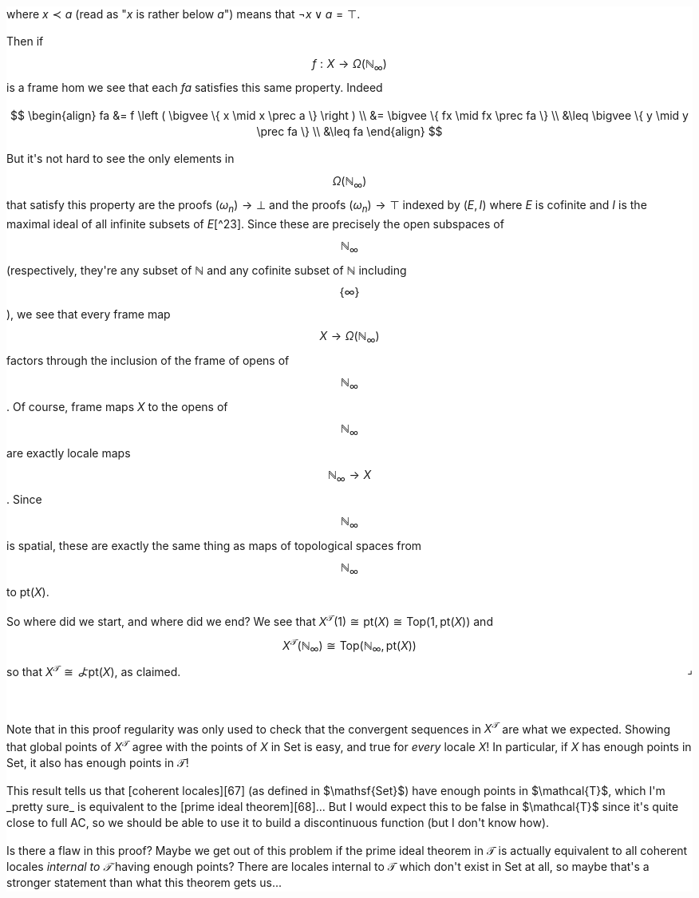where $x \prec a$ (read as "$x$ is rather below $a$") means that $\lnot x \lor a = \top$.

Then if $$f : X \to \Omega(\mathbb{N}_\infty)$$ is a frame hom we see that 
each $fa$ satisfies this same property. Indeed

$$
\begin{align}
fa 
&= f \left ( \bigvee \{ x \mid x \prec a \} \right ) \\
&= \bigvee \{ fx \mid fx \prec fa \} \\
&\leq \bigvee \{ y \mid y \prec fa \} \\
&\leq fa
\end{align}
$$

But it's not hard to see the only elements in $$\Omega(\mathbb{N}_\infty)$$ 
that satisfy this property are the proofs $(\omega_n) \to \bot$ and the 
proofs $(\omega_n) \to \top$ indexed by $(E,I)$ where $E$ is cofinite and 
$I$ is the maximal ideal of all infinite subsets of $E$[^23]. Since these 
are precisely the open subspaces of $$\mathbb{N}_\infty$$ 
(respectively, they're any subset of $\mathbb{N}$ and any cofinite subset of 
$\mathbb{N}$ including $$\{\infty\}$$), we see that every frame map 
$$X \to \Omega(\mathbb{N}_\infty)$$ factors through the inclusion of the frame 
of opens of $$\mathbb{N}_\infty$$. Of course, frame maps 
$X$ to the opens of $$\mathbb{N}_\infty$$ are exactly locale maps 
$$\mathbb{N}_\infty \to X$$. Since $$\mathbb{N}_\infty$$ is spatial, these 
are exactly the same thing as maps of topological spaces from 
$$\mathbb{N}_\infty$$ to $\text{pt}(X)$.

So where did we start, and where did we end? We see that 
$X^\mathcal{T}(1) \cong \text{pt}(X) \cong \mathsf{Top}(1,\text{pt}(X))$ and 
$$X^\mathcal{T}(\mathbb{N}_\infty) \cong \mathsf{Top}(\mathbb{N}_\infty, \text{pt}(X))$$ 
so that $X^\mathcal{T} \cong よ\text{pt}(X)$, as claimed.
<span style="float:right">$\lrcorner$</span>

<br>

Note that in this proof regularity was only used to check that the 
convergent sequences in $X^\mathcal{T}$ are what we expected. Showing 
that global points of $X^\mathcal{T}$ agree with the points of $X$ in 
$\mathsf{Set}$ is easy, and true for _every_ locale $X$! In particular, 
if $X$ has enough points in $\mathsf{Set}$, it also has enough points in 
$\mathcal{T}$! 

<div class=boxed markdown=1>
This result tells us that [coherent locales][67] (as defined in $\mathsf{Set}$) 
have enough points in $\mathcal{T}$, which I'm _pretty sure_ is equivalent to 
the [prime ideal theorem][68]... But I would expect this to be false in 
$\mathcal{T}$ since it's quite close to full AC, so we should be able to 
use it to build a discontinuous function (but I don't know how).

Is there a flaw in this proof? Maybe we get out of this problem if the 
prime ideal theorem in $\mathcal{T}$ is actually equivalent to all coherent 
locales _internal to $\mathcal{T}$_ having enough points? There are locales 
internal to $\mathcal{T}$ which don't exist in $\mathsf{Set}$ at all, so 
maybe that's a stronger statement than what this theorem gets us...


[1]: https://arxiv.org/abs/2404.01256
[2]: https://ncatlab.org/nlab/show/realizability+topos
[3]: https://ncatlab.org/nlab/show/Models+for+Smooth+Infinitesimal+Analysis
[4]: https://ncatlab.org/nlab/show/Johnstone%27s+topological+topos
[5]: https://www.cs.bham.ac.uk/~mhe/
[6]: https://mathstodon.xyz/@MartinEscardo
[7]: https://ncatlab.org/nlab/show/constructive+mathematics
[8]: https://ncatlab.org/nlab/show/dense+sub-site
[9]: https://en.wikipedia.org/wiki/Sequential_space
[10]: https://ncatlab.org/nlab/show/subsequential+space
[11]: https://ncatlab.org/nlab/show/exponential+ideal
[12]: https://ncatlab.org/nlab/show/quasitopos
[13]: https://en.wikipedia.org/wiki/Stone%E2%80%93%C4%8Cech_compactification
[14]: https://en.wikipedia.org/wiki/Ultrafilter_on_a_set
[15]: https://en.wikipedia.org/wiki/Ramsey_theory
[16]: https://dantopology.wordpress.com/2010/06/21/sequential-spaces-i/
[17]: https://ncatlab.org/nlab/show/Lawvere+theory
[18]: https://en.wikipedia.org/wiki/Regular_cardinal
[19]: https://ncatlab.org/nlab/show/essentially+algebraic+theory
[20]: https://en.wikipedia.org/wiki/Axiom_of_dependent_choice
[21]: https://ncatlab.org/nlab/files/DCTopTopos.pdf
[22]: https://en.wikipedia.org/wiki/Solovay_model
[23]: https://ncatlab.org/nlab/show/big+and+little+toposes
[24]: https://ncatlab.org/nlab/show/Johnstone%27s+topological+topos
[25]: /2021/12/16/topological-categories.html
[26]: https://en.wikipedia.org/wiki/Box_topology
[27]: https://math.stackexchange.com/questions/871610/why-are-box-topology-and-product-topology-different-on-infinite-products-of-topo
[28]: https://en.wikipedia.org/wiki/Compact-open_topology
[29]: /2024/03/25/continuous-max-function
[30]: https://ncatlab.org/nlab/show/frame
[31]: https://en.wikipedia.org/wiki/Scott_continuity
[32]: https://en.wikipedia.org/wiki/Alexandroff_extension
[33]: https://ncatlab.org/nlab/show/canonical+topology
[34]: https://en.wikipedia.org/wiki/Subobject_classifier
[35]: https://londmathsoc.onlinelibrary.wiley.com/doi/abs/10.1112/plms/s3-38.2.237
[36]: https://en.wikipedia.org/wiki/First-countable_space
[37]: https://en.wikipedia.org/wiki/CW_complex
[38]: https://en.wikipedia.org/wiki/Spectrum_of_a_ring
[39]: /2022/12/13/internal-logic-examples.html
[40]: https://en.wikipedia.org/wiki/Sierpi%C5%84ski_space
[41]: https://ncatlab.org/nlab/show/countable+choice
[42]: https://ncatlab.org/nlab/show/countable+choice#WCC
[43]: https://ncatlab.org/nlab/show/Dedekind+cut
[44]: https://ncatlab.org/nlab/show/Cauchy+real+number
[45]: https://en.wikipedia.org/wiki/Baire_category_theorem
[46]: https://en.wikipedia.org/wiki/Second-countable_space
[47]: https://en.wikipedia.org/wiki/Compactly_generated_space
[48]: https://en.wikipedia.org/wiki/Locally_compact_space
[49]: https://ncatlab.org/nlab/show/principle+of+omniscience
[50]: https://ncatlab.org/nlab/show/quotient+type
[51]: http://www.lfcs.inf.ed.ac.uk/reports/92/ECS-LFCS-92-208/
[52]: https://core.ac.uk/download/33573841.pdf
[53]: https://planetmath.org/37propositionaltruncation
[54]: https://en.wikipedia.org/wiki/Markov%27s_principle
[55]: https://en.wikipedia.org/wiki/Apartness_relation
[56]: https://ncatlab.org/nlab/show/De+Morgan+topos
[57]: https://doi.org/10.1017/S0960129502003699
[58]: https://ncatlab.org/nlab/show/exponential+ideal
[59]: /2021/12/16/topological-categories.html
[60]: https://ncatlab.org/nlab/show/big+and+little+toposes
[61]: https://en.wikipedia.org/wiki/Intuitionistic_type_theory
[62]: /2024/07/03/topological-topos-3-bonus-axioms.html
[63]: /2024/07/03/topological-topos-2-algebras.html
[64]: https://ncatlab.org/nlab/show/local+site
[65]: https://ncatlab.org/nlab/show/regular+space
[66]: https://ncatlab.org/nlab/show/locale#RelationToToposes
[67]: https://ncatlab.org/nlab/show/coherent+space
[68]: https://en.wikipedia.org/wiki/Boolean_prime_ideal_theorem
[69]: https://www.sciencedirect.com/science/article/pii/S0166864104000550
[70]: https://www.sciencedirect.com/science/article/pii/0022404984900495